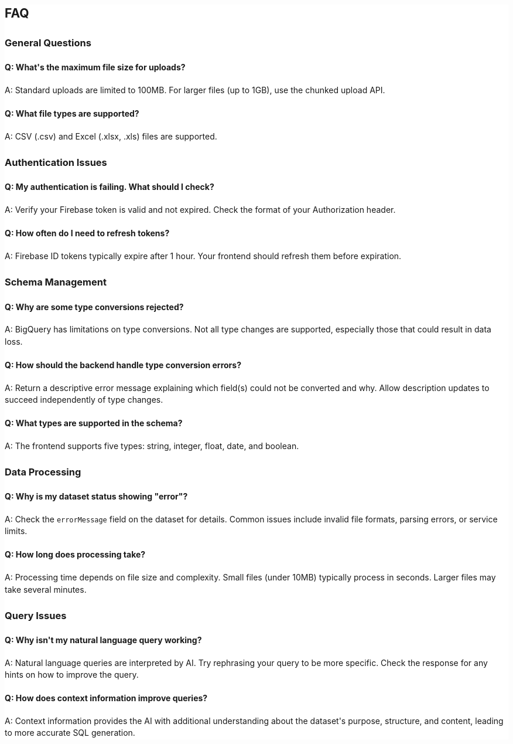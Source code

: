 ## FAQ

### General Questions

#### Q: What's the maximum file size for uploads?
A: Standard uploads are limited to 100MB. For larger files (up to 1GB), use the chunked upload API.

#### Q: What file types are supported?
A: CSV (.csv) and Excel (.xlsx, .xls) files are supported.

### Authentication Issues

#### Q: My authentication is failing. What should I check?
A: Verify your Firebase token is valid and not expired. Check the format of your Authorization header.

#### Q: How often do I need to refresh tokens?
A: Firebase ID tokens typically expire after 1 hour. Your frontend should refresh them before expiration.

### Schema Management

#### Q: Why are some type conversions rejected?
A: BigQuery has limitations on type conversions. Not all type changes are supported, especially those that could result in data loss.

#### Q: How should the backend handle type conversion errors?
A: Return a descriptive error message explaining which field(s) could not be converted and why. Allow description updates to succeed independently of type changes.

#### Q: What types are supported in the schema?
A: The frontend supports five types: string, integer, float, date, and boolean.

### Data Processing

#### Q: Why is my dataset status showing "error"?
A: Check the `errorMessage` field on the dataset for details. Common issues include invalid file formats, parsing errors, or service limits.

#### Q: How long does processing take?
A: Processing time depends on file size and complexity. Small files (under 10MB) typically process in seconds. Larger files may take several minutes.

### Query Issues

#### Q: Why isn't my natural language query working?
A: Natural language queries are interpreted by AI. Try rephrasing your query to be more specific. Check the response for any hints on how to improve the query.

#### Q: How does context information improve queries?
A: Context information provides the AI with additional understanding about the dataset's purpose, structure, and content, leading to more accurate SQL generation.